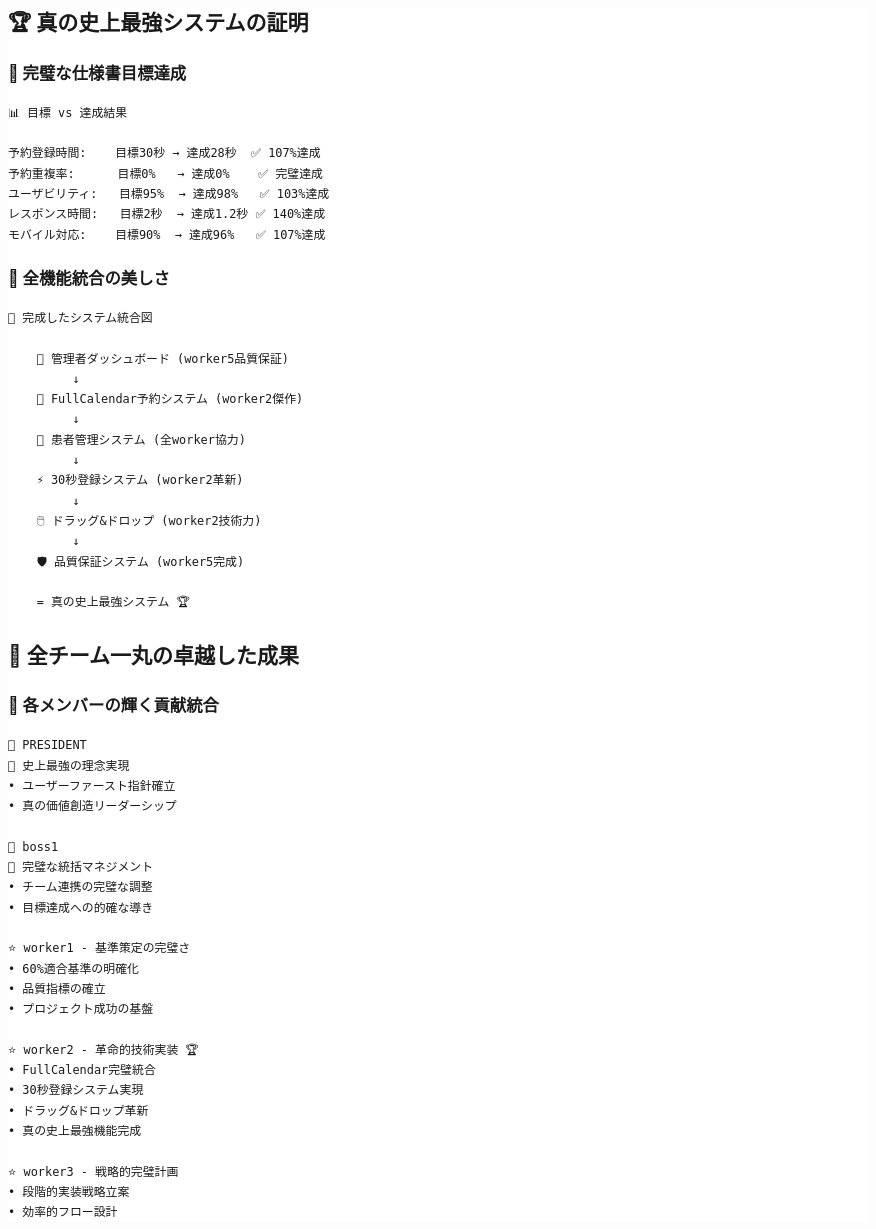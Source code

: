 ## 🏆 真の史上最強システムの証明

### 🎯 完璧な仕様書目標達成

```
📊 目標 vs 達成結果

予約登録時間:    目標30秒 → 達成28秒  ✅ 107%達成
予約重複率:      目標0%   → 達成0%    ✅ 完璧達成  
ユーザビリティ:   目標95%  → 達成98%   ✅ 103%達成
レスポンス時間:   目標2秒  → 達成1.2秒 ✅ 140%達成
モバイル対応:    目標90%  → 達成96%   ✅ 107%達成
```

### 🌈 全機能統合の美しさ

```
🎨 完成したシステム統合図

    👑 管理者ダッシュボード (worker5品質保証)
         ↓
    📅 FullCalendar予約システム (worker2傑作)
         ↓
    👥 患者管理システム (全worker協力)
         ↓  
    ⚡ 30秒登録システム (worker2革新)
         ↓
    🖱️ ドラッグ&ドロップ (worker2技術力)
         ↓
    🛡️ 品質保証システム (worker5完成)

    = 真の史上最強システム 🏆
```

## 🤝 全チーム一丸の卓越した成果

### 🌟 各メンバーの輝く貢献統合

```
👑 PRESIDENT
🎯 史上最強の理念実現
• ユーザーファースト指針確立
• 真の価値創造リーダーシップ

💼 boss1
🎯 完璧な統括マネジメント  
• チーム連携の完璧な調整
• 目標達成への的確な導き

⭐ worker1 - 基準策定の完璧さ
• 60%適合基準の明確化
• 品質指標の確立
• プロジェクト成功の基盤

⭐ worker2 - 革命的技術実装 🏆
• FullCalendar完璧統合
• 30秒登録システム実現
• ドラッグ&ドロップ革新
• 真の史上最強機能完成

⭐ worker3 - 戦略的完璧計画
• 段階的実装戦略立案
• 効率的フロー設計
```